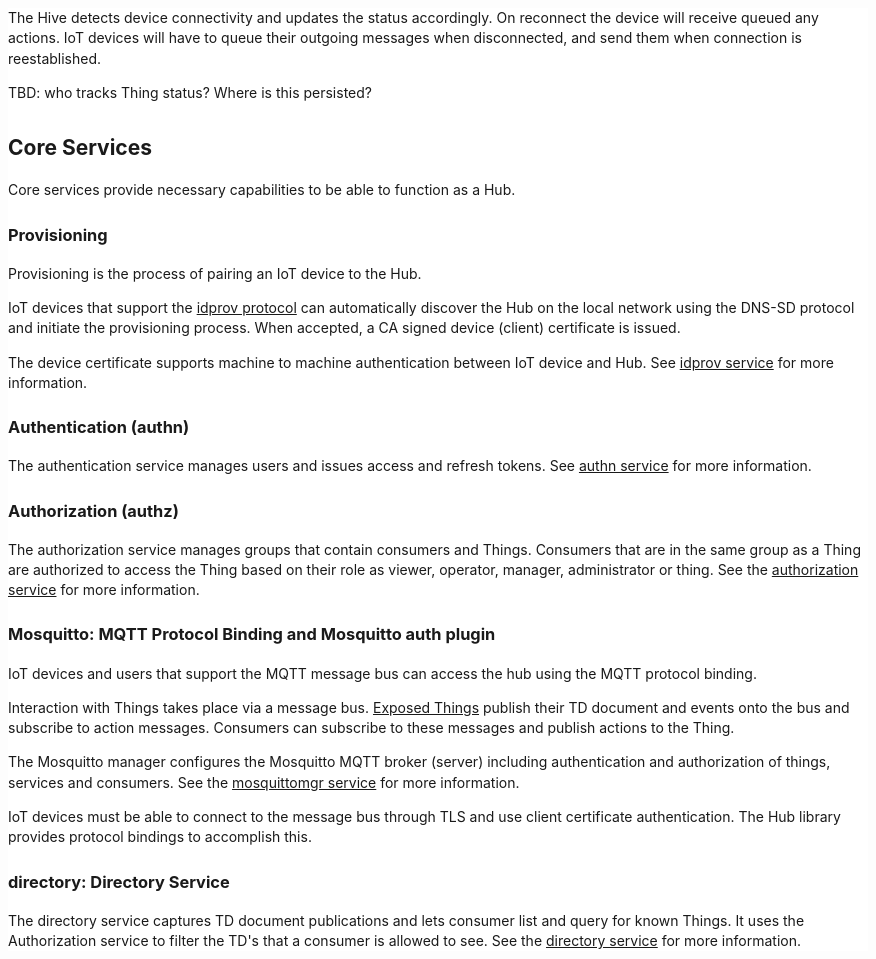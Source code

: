 The Hive detects device connectivity and updates the status accordingly. On reconnect the device will receive queued any actions. IoT devices will have to queue their outgoing messages when disconnected, and send them when connection is reestablished.

TBD: who tracks Thing status? Where is this persisted?

## Core Services

Core services provide necessary capabilities to be able to function as a Hub. 

### Provisioning

Provisioning is the process of pairing an IoT device to the Hub. 

IoT devices that support the [idprov protocol](https://github.com/hiveot/idprov-standard) can automatically discover the Hub on the local network using the DNS-SD protocol and initiate the provisioning process. When accepted, a CA signed device (client) certificate is issued.

The device certificate supports machine to machine authentication between IoT device and Hub. See [idprov service](https://github.com/hiveot/hub/tree/main/pkg/provisioning) for more information.

### Authentication (authn)

The authentication service manages users and issues access and refresh tokens. See [authn service](https://github.com/hiveot/hub/tree/main/pkg/authn) for more information.


### Authorization (authz)

The authorization service manages groups that contain consumers and Things.
Consumers that are in the same group as a Thing are authorized to access the Thing based on their role as viewer, operator, manager, administrator or thing. See the [authorization service](https://github.com/hiveot/hub/tree/main/pkg/authz) for more information.

### Mosquitto: MQTT Protocol Binding and Mosquitto auth plugin 

IoT devices and users that support the MQTT message bus can access the hub using the MQTT protocol binding. 

Interaction with Things takes place via a message bus. [Exposed Things](https://www.w3.org/TR/wot-architecture/#exposed-thing-and-consumed-thing-abstractions) publish their TD document and events onto the bus and subscribe to action messages. Consumers can subscribe to these messages and publish actions to the Thing.

The Mosquitto manager configures the Mosquitto MQTT broker (server) including authentication and authorization of things, services and consumers. See the [mosquittomgr service](https://github.com/hiveot/hub/tree/main/mosquittomgr) for more information.

IoT devices must be able to connect to the message bus through TLS and use client certificate authentication. The Hub library provides protocol bindings to accomplish this.

### directory: Directory Service

The directory service captures TD document publications and lets consumer list and query for known Things. It uses the Authorization service to filter the TD's that a consumer is allowed to see. See the [directory service](https://github.com/hiveot/hub/tree/main/thingdir) for more information.
